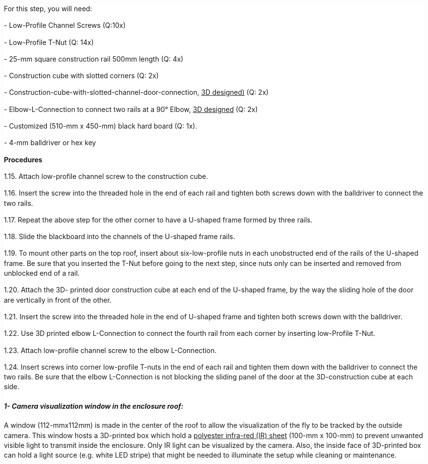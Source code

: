 For this step, you will need:

\-     Low-Profile Channel Screws (Q:10x)

\-     Low-Profile T-Nut (Q: 14x)

\-     25-mm square construction rail 500mm length (Q: 4x)

\-     Construction cube with slotted corners (Q: 2x)

\-     Construction-cube-with-slotted-channel-door-connection, [3D designed)]( /src/3D_printed_parts/Construction_cube_with_slotted_channel_door_connection_universal.stl) (Q: 2x)

\-     Elbow-L-Connection to connect two rails at a 90° Elbow, [3D designed]( /src/3D_printed_parts/Elbow_L-shape_door_connection.stl) (Q: 2x)

\-     Customized (510-mm x 450-mm) black hard board (Q: 1x).

\-     4-mm balldriver or hex key

 

**Procedures**

1.15.    Attach low-profile channel screw to the construction cube.

1.16.    Insert the screw into the threaded hole in the end of each rail and tighten both screws down with the balldriver to connect the two rails.

1.17.    Repeat the above step for the other corner to have a U-shaped frame formed by three rails.

1.18.    Slide the blackboard into the channels of the U-shaped frame rails.

1.19.    To mount other parts on the top roof, insert about six-low-profile nuts in each unobstructed end of the rails of the U-shaped frame. Be sure that you inserted the T-Nut before going to the next step, since nuts only can be inserted and removed from unblocked end of a rail. 

1.20.    Attach the 3D- printed door construction cube at each end of the U-shaped frame, by the way the sliding hole of the door are vertically in front of the other. 

1.21.    Insert the screw into the threaded hole in the end of U-shaped frame and tighten both screws down with the balldriver. 

1.22.    Use 3D printed elbow L-Connection to connect the fourth rail from each corner by inserting low-Profile T-Nut.

1.23.    Attach low-profile channel screw to the elbow L-Connection.

1.24.    Insert screws into corner low-profile T-nuts in the end of each rail and tighten them down with the balldriver to connect the two rails. Be sure that the elbow L-Connection is not blocking the sliding panel of the door at the 3D-construction cube at each side.



 

#### *1-   Camera visualization window in the enclosure roof:*

A window (112-mmx112mm) is made in the center of the roof to allow the visualization of the fly to be tracked by the outside camera. This window hosts a 3D-printed box which hold a [polyester infra-red (IR) sheet](https://www.leefilters.com/index.php/camera-directory/camera-dir-list/category/infrared) (100-mm x 100-mm) to prevent unwanted visible light to transmit inside the enclosure. Only IR light can be visualized by the camera. Also, the inside face of 3D-printed box can hold a light source (e.g. white LED stripe) that might be needed to illuminate the setup while cleaning or maintenance.  
